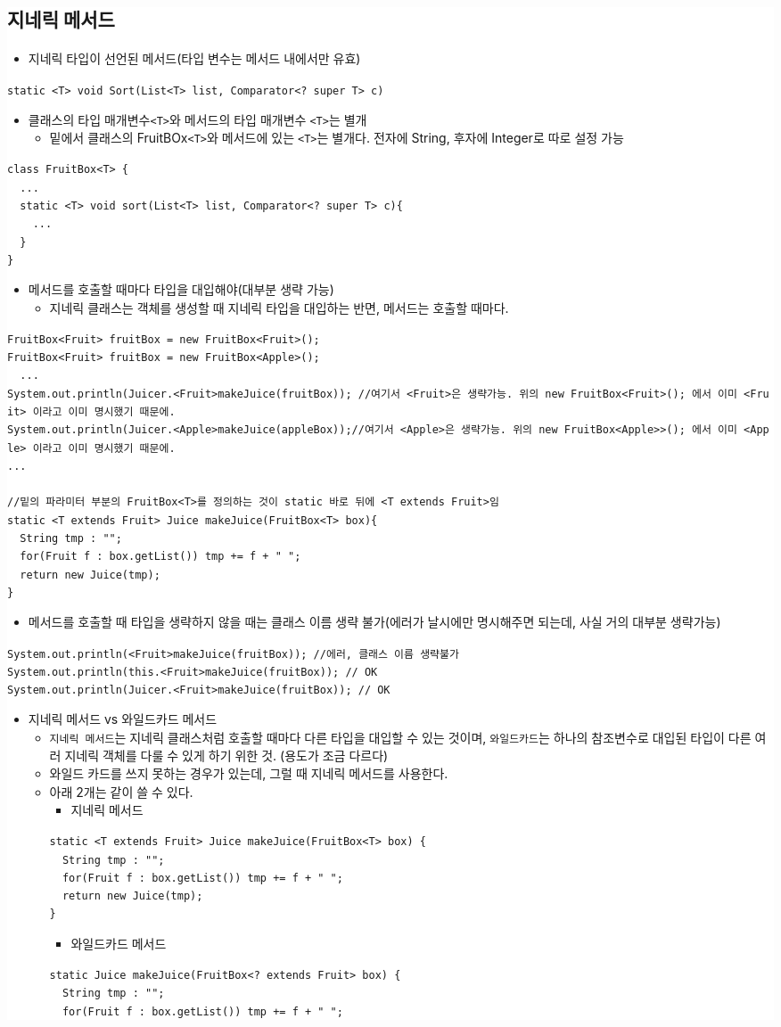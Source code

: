 ## 지네릭 메서드

- 지네릭 타입이 선언된 메서드(타입 변수는 메서드 내에서만 유효)

```
static <T> void Sort(List<T> list, Comparator<? super T> c)
```

- 클래스의 타입 매개변수`<T>`와 메서드의 타입 매개변수 `<T>`는 별개
  - 밑에서 클래스의 FruitBOx`<T>`와 메서드에 있는 `<T>`는 별개다. 전자에 String, 후자에 Integer로 따로 설정 가능

```
class FruitBox<T> {
  ...
  static <T> void sort(List<T> list, Comparator<? super T> c){
    ...
  }
}
```

- 메서드를 호출할 때마다 타입을 대입해야(대부분 생략 가능)
  - 지네릭 클래스는 객체를 생성할 때 지네릭 타입을 대입하는 반면, 메서드는 호출할 때마다.

```
FruitBox<Fruit> fruitBox = new FruitBox<Fruit>();
FruitBox<Fruit> fruitBox = new FruitBox<Apple>();
  ...
System.out.println(Juicer.<Fruit>makeJuice(fruitBox)); //여기서 <Fruit>은 생략가능. 위의 new FruitBox<Fruit>(); 에서 이미 <Fruit> 이라고 이미 명시했기 때문에.
System.out.println(Juicer.<Apple>makeJuice(appleBox));//여기서 <Apple>은 생략가능. 위의 new FruitBox<Apple>>(); 에서 이미 <Apple> 이라고 이미 명시했기 때문에.
...

//밑의 파라미터 부분의 FruitBox<T>를 정의하는 것이 static 바로 뒤에 <T extends Fruit>임
static <T extends Fruit> Juice makeJuice(FruitBox<T> box){
  String tmp : "";
  for(Fruit f : box.getList()) tmp += f + " ";
  return new Juice(tmp);
}

```

- 메서드를 호출할 때 타입을 생략하지 않을 때는 클래스 이름 생략 불가(에러가 날시에만 명시해주면 되는데, 사실 거의 대부분 생략가능)

```
System.out.println(<Fruit>makeJuice(fruitBox)); //에러, 클래스 이름 생략불가
System.out.println(this.<Fruit>makeJuice(fruitBox)); // OK
System.out.println(Juicer.<Fruit>makeJuice(fruitBox)); // OK
```

- 지네릭 메서드 vs 와일드카드 메서드
  - `지네릭 메서드`는 지네릭 클래스처럼 호출할 때마다 다른 타입을 대입할 수 있는 것이며, `와일드카드`는 하나의 참조변수로 대입된 타입이 다른 여러 지네릭 객체를 다룰 수 있게 하기 위한 것. (용도가 조금 다르다)
  - 와일드 카드를 쓰지 못하는 경우가 있는데, 그럴 때 지네릭 메서드를 사용한다.
  - 아래 2개는 같이 쓸 수 있다.
    - 지네릭 메서드
    ```
    static <T extends Fruit> Juice makeJuice(FruitBox<T> box) {
      String tmp : "";
      for(Fruit f : box.getList()) tmp += f + " ";
      return new Juice(tmp);
    }
    ```
    - 와일드카드 메서드
    ```
    static Juice makeJuice(FruitBox<? extends Fruit> box) {
      String tmp : "";
      for(Fruit f : box.getList()) tmp += f + " ";